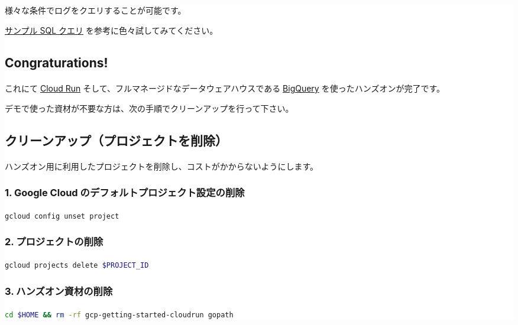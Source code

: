 様々な条件でログをクエリすることが可能です。

[サンプル SQL クエリ](https://cloud.google.com/logging/docs/analyze/examples?hl=ja) を参考に色々試してみてください。

## **Congraturations!**

<walkthrough-conclusion-trophy></walkthrough-conclusion-trophy>

これにて [Cloud Run](https://cloud.google.com/run) そして、フルマネージドなデータウェアハウスである [BigQuery](https://cloud.google.com/bigquery) を使ったハンズオンが完了です。

デモで使った資材が不要な方は、次の手順でクリーンアップを行って下さい。

## **クリーンアップ（プロジェクトを削除）**

ハンズオン用に利用したプロジェクトを削除し、コストがかからないようにします。

### **1. Google Cloud のデフォルトプロジェクト設定の削除**

```bash
gcloud config unset project
```

### **2. プロジェクトの削除**

```bash
gcloud projects delete $PROJECT_ID
```

### **3. ハンズオン資材の削除**

```bash
cd $HOME && rm -rf gcp-getting-started-cloudrun gopath
```
